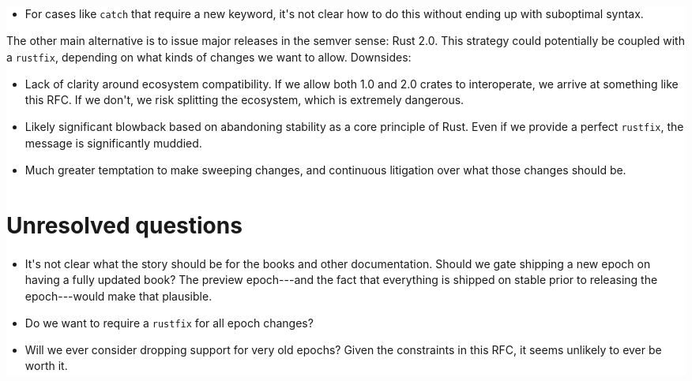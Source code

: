 - For cases like `catch` that require a new keyword, it's not clear how to do
this without ending up with suboptimal syntax.

The other main alternative is to issue major releases in the semver sense: Rust
2.0. This strategy could potentially be coupled with a `rustfix`, depending on
what kinds of changes we want to allow. Downsides:

- Lack of clarity around ecosystem compatibility. If we allow both 1.0 and 2.0
  crates to interoperate, we arrive at something like this RFC. If we don't, we
  risk splitting the ecosystem, which is extremely dangerous.

- Likely significant blowback based on abandoning stability as a core principle
  of Rust. Even if we provide a perfect `rustfix`, the message is significantly muddied.

- Much greater temptation to make sweeping changes, and continuous litigation
  over what those changes should be.

# Unresolved questions
[unresolved]: #unresolved-questions

- It's not clear what the story should be for the books and other
  documentation. Should we gate shipping a new epoch on having a fully updated
  book? The preview epoch---and the fact that everything is shipped on stable
  prior to releasing the epoch---would make that plausible.

- Do we want to require a `rustfix` for all epoch changes?

- Will we ever consider dropping support for very old epochs? Given the
  constraints in this RFC, it seems unlikely to ever be worth it.


[summary]: #summary
[stability without stagnation]: https://blog.rust-lang.org/2014/10/30/Stability.html
[motivation]: #motivation
[design]: #detailed-design
[usual caveats]: https://github.com/rust-lang/rfcs/blob/master/text/1122-language-semver.md
[roadmap laying out that year's vision]: https://github.com/rust-lang/rfcs/pull/1728
[how-we-teach-this]: #how-we-teach-this
[previous posts]: https://blog.rust-lang.org/2014/10/30/Stability.html
[drawbacks]: #drawbacks
[alternatives]: #alternatives